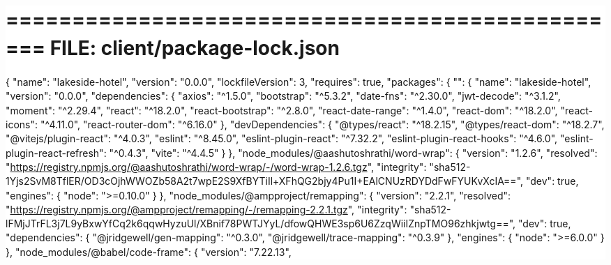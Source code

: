 


================================================
FILE: client/package-lock.json
================================================
{
  "name": "lakeside-hotel",
  "version": "0.0.0",
  "lockfileVersion": 3,
  "requires": true,
  "packages": {
    "": {
      "name": "lakeside-hotel",
      "version": "0.0.0",
      "dependencies": {
        "axios": "^1.5.0",
        "bootstrap": "^5.3.2",
        "date-fns": "^2.30.0",
        "jwt-decode": "^3.1.2",
        "moment": "^2.29.4",
        "react": "^18.2.0",
        "react-bootstrap": "^2.8.0",
        "react-date-range": "^1.4.0",
        "react-dom": "^18.2.0",
        "react-icons": "^4.11.0",
        "react-router-dom": "^6.16.0"
      },
      "devDependencies": {
        "@types/react": "^18.2.15",
        "@types/react-dom": "^18.2.7",
        "@vitejs/plugin-react": "^4.0.3",
        "eslint": "^8.45.0",
        "eslint-plugin-react": "^7.32.2",
        "eslint-plugin-react-hooks": "^4.6.0",
        "eslint-plugin-react-refresh": "^0.4.3",
        "vite": "^4.4.5"
      }
    },
    "node_modules/@aashutoshrathi/word-wrap": {
      "version": "1.2.6",
      "resolved": "https://registry.npmjs.org/@aashutoshrathi/word-wrap/-/word-wrap-1.2.6.tgz",
      "integrity": "sha512-1Yjs2SvM8TflER/OD3cOjhWWOZb58A2t7wpE2S9XfBYTiIl+XFhQG2bjy4Pu1I+EAlCNUzRDYDdFwFYUKvXcIA==",
      "dev": true,
      "engines": {
        "node": ">=0.10.0"
      }
    },
    "node_modules/@ampproject/remapping": {
      "version": "2.2.1",
      "resolved": "https://registry.npmjs.org/@ampproject/remapping/-/remapping-2.2.1.tgz",
      "integrity": "sha512-lFMjJTrFL3j7L9yBxwYfCq2k6qqwHyzuUl/XBnif78PWTJYyL/dfowQHWE3sp6U6ZzqWiiIZnpTMO96zhkjwtg==",
      "dev": true,
      "dependencies": {
        "@jridgewell/gen-mapping": "^0.3.0",
        "@jridgewell/trace-mapping": "^0.3.9"
      },
      "engines": {
        "node": ">=6.0.0"
      }
    },
    "node_modules/@babel/code-frame": {
      "version": "7.22.13",